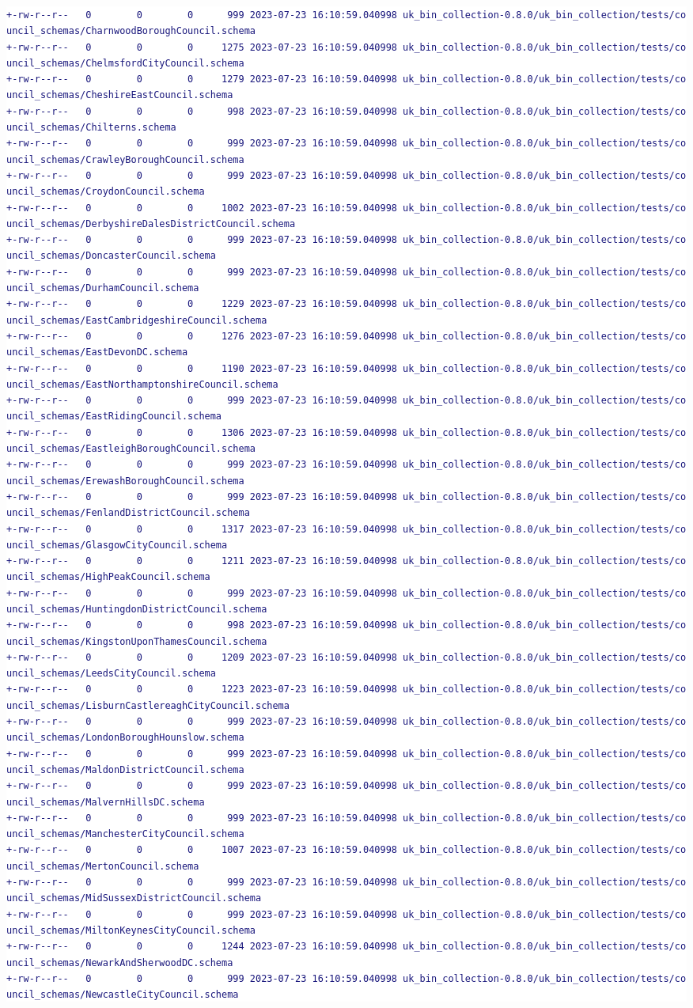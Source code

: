 ```diff
+-rw-r--r--   0        0        0      999 2023-07-23 16:10:59.040998 uk_bin_collection-0.8.0/uk_bin_collection/tests/council_schemas/CharnwoodBoroughCouncil.schema
+-rw-r--r--   0        0        0     1275 2023-07-23 16:10:59.040998 uk_bin_collection-0.8.0/uk_bin_collection/tests/council_schemas/ChelmsfordCityCouncil.schema
+-rw-r--r--   0        0        0     1279 2023-07-23 16:10:59.040998 uk_bin_collection-0.8.0/uk_bin_collection/tests/council_schemas/CheshireEastCouncil.schema
+-rw-r--r--   0        0        0      998 2023-07-23 16:10:59.040998 uk_bin_collection-0.8.0/uk_bin_collection/tests/council_schemas/Chilterns.schema
+-rw-r--r--   0        0        0      999 2023-07-23 16:10:59.040998 uk_bin_collection-0.8.0/uk_bin_collection/tests/council_schemas/CrawleyBoroughCouncil.schema
+-rw-r--r--   0        0        0      999 2023-07-23 16:10:59.040998 uk_bin_collection-0.8.0/uk_bin_collection/tests/council_schemas/CroydonCouncil.schema
+-rw-r--r--   0        0        0     1002 2023-07-23 16:10:59.040998 uk_bin_collection-0.8.0/uk_bin_collection/tests/council_schemas/DerbyshireDalesDistrictCouncil.schema
+-rw-r--r--   0        0        0      999 2023-07-23 16:10:59.040998 uk_bin_collection-0.8.0/uk_bin_collection/tests/council_schemas/DoncasterCouncil.schema
+-rw-r--r--   0        0        0      999 2023-07-23 16:10:59.040998 uk_bin_collection-0.8.0/uk_bin_collection/tests/council_schemas/DurhamCouncil.schema
+-rw-r--r--   0        0        0     1229 2023-07-23 16:10:59.040998 uk_bin_collection-0.8.0/uk_bin_collection/tests/council_schemas/EastCambridgeshireCouncil.schema
+-rw-r--r--   0        0        0     1276 2023-07-23 16:10:59.040998 uk_bin_collection-0.8.0/uk_bin_collection/tests/council_schemas/EastDevonDC.schema
+-rw-r--r--   0        0        0     1190 2023-07-23 16:10:59.040998 uk_bin_collection-0.8.0/uk_bin_collection/tests/council_schemas/EastNorthamptonshireCouncil.schema
+-rw-r--r--   0        0        0      999 2023-07-23 16:10:59.040998 uk_bin_collection-0.8.0/uk_bin_collection/tests/council_schemas/EastRidingCouncil.schema
+-rw-r--r--   0        0        0     1306 2023-07-23 16:10:59.040998 uk_bin_collection-0.8.0/uk_bin_collection/tests/council_schemas/EastleighBoroughCouncil.schema
+-rw-r--r--   0        0        0      999 2023-07-23 16:10:59.040998 uk_bin_collection-0.8.0/uk_bin_collection/tests/council_schemas/ErewashBoroughCouncil.schema
+-rw-r--r--   0        0        0      999 2023-07-23 16:10:59.040998 uk_bin_collection-0.8.0/uk_bin_collection/tests/council_schemas/FenlandDistrictCouncil.schema
+-rw-r--r--   0        0        0     1317 2023-07-23 16:10:59.040998 uk_bin_collection-0.8.0/uk_bin_collection/tests/council_schemas/GlasgowCityCouncil.schema
+-rw-r--r--   0        0        0     1211 2023-07-23 16:10:59.040998 uk_bin_collection-0.8.0/uk_bin_collection/tests/council_schemas/HighPeakCouncil.schema
+-rw-r--r--   0        0        0      999 2023-07-23 16:10:59.040998 uk_bin_collection-0.8.0/uk_bin_collection/tests/council_schemas/HuntingdonDistrictCouncil.schema
+-rw-r--r--   0        0        0      998 2023-07-23 16:10:59.040998 uk_bin_collection-0.8.0/uk_bin_collection/tests/council_schemas/KingstonUponThamesCouncil.schema
+-rw-r--r--   0        0        0     1209 2023-07-23 16:10:59.040998 uk_bin_collection-0.8.0/uk_bin_collection/tests/council_schemas/LeedsCityCouncil.schema
+-rw-r--r--   0        0        0     1223 2023-07-23 16:10:59.040998 uk_bin_collection-0.8.0/uk_bin_collection/tests/council_schemas/LisburnCastlereaghCityCouncil.schema
+-rw-r--r--   0        0        0      999 2023-07-23 16:10:59.040998 uk_bin_collection-0.8.0/uk_bin_collection/tests/council_schemas/LondonBoroughHounslow.schema
+-rw-r--r--   0        0        0      999 2023-07-23 16:10:59.040998 uk_bin_collection-0.8.0/uk_bin_collection/tests/council_schemas/MaldonDistrictCouncil.schema
+-rw-r--r--   0        0        0      999 2023-07-23 16:10:59.040998 uk_bin_collection-0.8.0/uk_bin_collection/tests/council_schemas/MalvernHillsDC.schema
+-rw-r--r--   0        0        0      999 2023-07-23 16:10:59.040998 uk_bin_collection-0.8.0/uk_bin_collection/tests/council_schemas/ManchesterCityCouncil.schema
+-rw-r--r--   0        0        0     1007 2023-07-23 16:10:59.040998 uk_bin_collection-0.8.0/uk_bin_collection/tests/council_schemas/MertonCouncil.schema
+-rw-r--r--   0        0        0      999 2023-07-23 16:10:59.040998 uk_bin_collection-0.8.0/uk_bin_collection/tests/council_schemas/MidSussexDistrictCouncil.schema
+-rw-r--r--   0        0        0      999 2023-07-23 16:10:59.040998 uk_bin_collection-0.8.0/uk_bin_collection/tests/council_schemas/MiltonKeynesCityCouncil.schema
+-rw-r--r--   0        0        0     1244 2023-07-23 16:10:59.040998 uk_bin_collection-0.8.0/uk_bin_collection/tests/council_schemas/NewarkAndSherwoodDC.schema
+-rw-r--r--   0        0        0      999 2023-07-23 16:10:59.040998 uk_bin_collection-0.8.0/uk_bin_collection/tests/council_schemas/NewcastleCityCouncil.schema
```